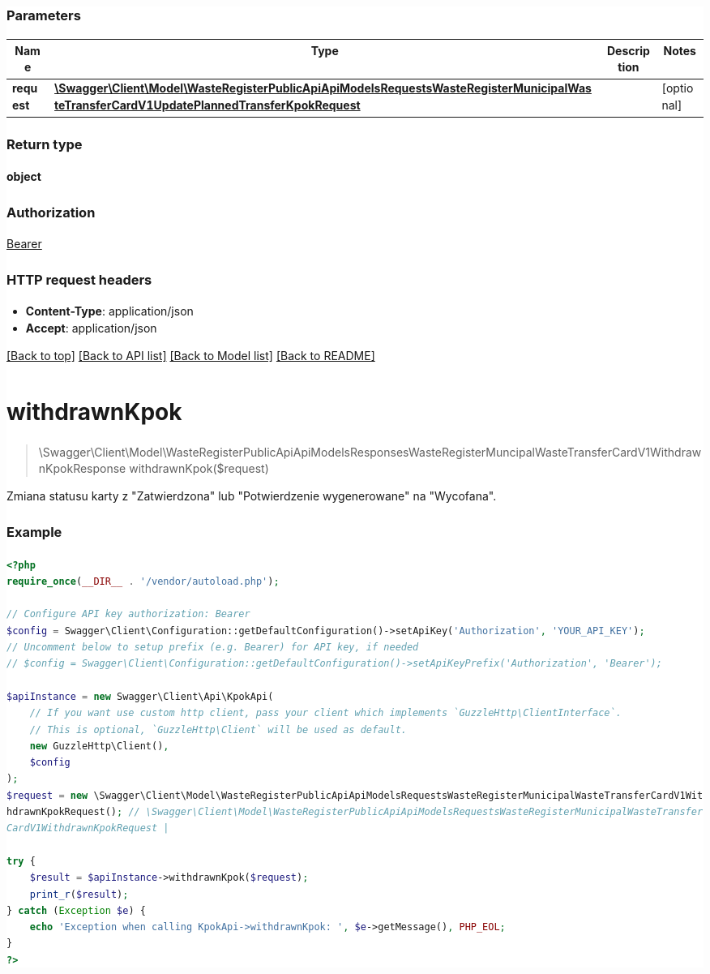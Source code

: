 ### Parameters

Name | Type | Description  | Notes
------------- | ------------- | ------------- | -------------
 **request** | [**\Swagger\Client\Model\WasteRegisterPublicApiApiModelsRequestsWasteRegisterMunicipalWasteTransferCardV1UpdatePlannedTransferKpokRequest**](../Model/WasteRegisterPublicApiApiModelsRequestsWasteRegisterMunicipalWasteTransferCardV1UpdatePlannedTransferKpokRequest.md)|  | [optional]

### Return type

**object**

### Authorization

[Bearer](../../README.md#Bearer)

### HTTP request headers

 - **Content-Type**: application/json
 - **Accept**: application/json

[[Back to top]](#) [[Back to API list]](../../README.md#documentation-for-api-endpoints) [[Back to Model list]](../../README.md#documentation-for-models) [[Back to README]](../../README.md)

# **withdrawnKpok**
> \Swagger\Client\Model\WasteRegisterPublicApiApiModelsResponsesWasteRegisterMuncipalWasteTransferCardV1WithdrawnKpokResponse withdrawnKpok($request)

Zmiana statusu karty z \"Zatwierdzona\" lub \"Potwierdzenie wygenerowane\" na \"Wycofana\".

### Example
```php
<?php
require_once(__DIR__ . '/vendor/autoload.php');

// Configure API key authorization: Bearer
$config = Swagger\Client\Configuration::getDefaultConfiguration()->setApiKey('Authorization', 'YOUR_API_KEY');
// Uncomment below to setup prefix (e.g. Bearer) for API key, if needed
// $config = Swagger\Client\Configuration::getDefaultConfiguration()->setApiKeyPrefix('Authorization', 'Bearer');

$apiInstance = new Swagger\Client\Api\KpokApi(
    // If you want use custom http client, pass your client which implements `GuzzleHttp\ClientInterface`.
    // This is optional, `GuzzleHttp\Client` will be used as default.
    new GuzzleHttp\Client(),
    $config
);
$request = new \Swagger\Client\Model\WasteRegisterPublicApiApiModelsRequestsWasteRegisterMunicipalWasteTransferCardV1WithdrawnKpokRequest(); // \Swagger\Client\Model\WasteRegisterPublicApiApiModelsRequestsWasteRegisterMunicipalWasteTransferCardV1WithdrawnKpokRequest | 

try {
    $result = $apiInstance->withdrawnKpok($request);
    print_r($result);
} catch (Exception $e) {
    echo 'Exception when calling KpokApi->withdrawnKpok: ', $e->getMessage(), PHP_EOL;
}
?>
```
